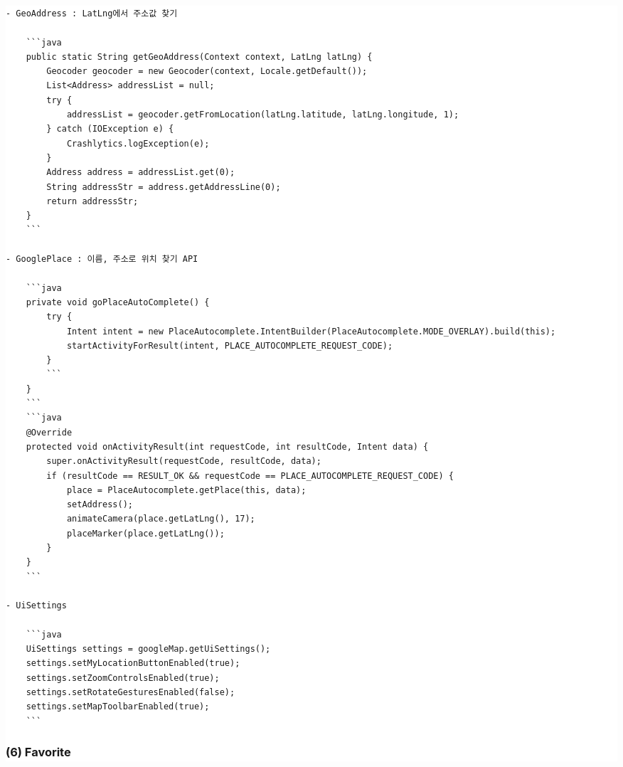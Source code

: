     - GeoAddress : LatLng에서 주소값 찾기

        ```java
        public static String getGeoAddress(Context context, LatLng latLng) {
            Geocoder geocoder = new Geocoder(context, Locale.getDefault());
            List<Address> addressList = null;
            try {
                addressList = geocoder.getFromLocation(latLng.latitude, latLng.longitude, 1);
            } catch (IOException e) {
                Crashlytics.logException(e);
            }
            Address address = addressList.get(0);
            String addressStr = address.getAddressLine(0);
            return addressStr;
        }
        ```

    - GooglePlace : 이름, 주소로 위치 찾기 API

        ```java
        private void goPlaceAutoComplete() {
            try {
                Intent intent = new PlaceAutocomplete.IntentBuilder(PlaceAutocomplete.MODE_OVERLAY).build(this);
                startActivityForResult(intent, PLACE_AUTOCOMPLETE_REQUEST_CODE);
            }
            ```
        }
        ```
        ```java
        @Override
        protected void onActivityResult(int requestCode, int resultCode, Intent data) {
            super.onActivityResult(requestCode, resultCode, data);
            if (resultCode == RESULT_OK && requestCode == PLACE_AUTOCOMPLETE_REQUEST_CODE) {
                place = PlaceAutocomplete.getPlace(this, data);
                setAddress();
                animateCamera(place.getLatLng(), 17);
                placeMarker(place.getLatLng());
            }
        }
        ```

    - UiSettings

        ```java
        UiSettings settings = googleMap.getUiSettings();
        settings.setMyLocationButtonEnabled(true);
        settings.setZoomControlsEnabled(true);
        settings.setRotateGesturesEnabled(false);
        settings.setMapToolbarEnabled(true);
        ```

### (6) Favorite
